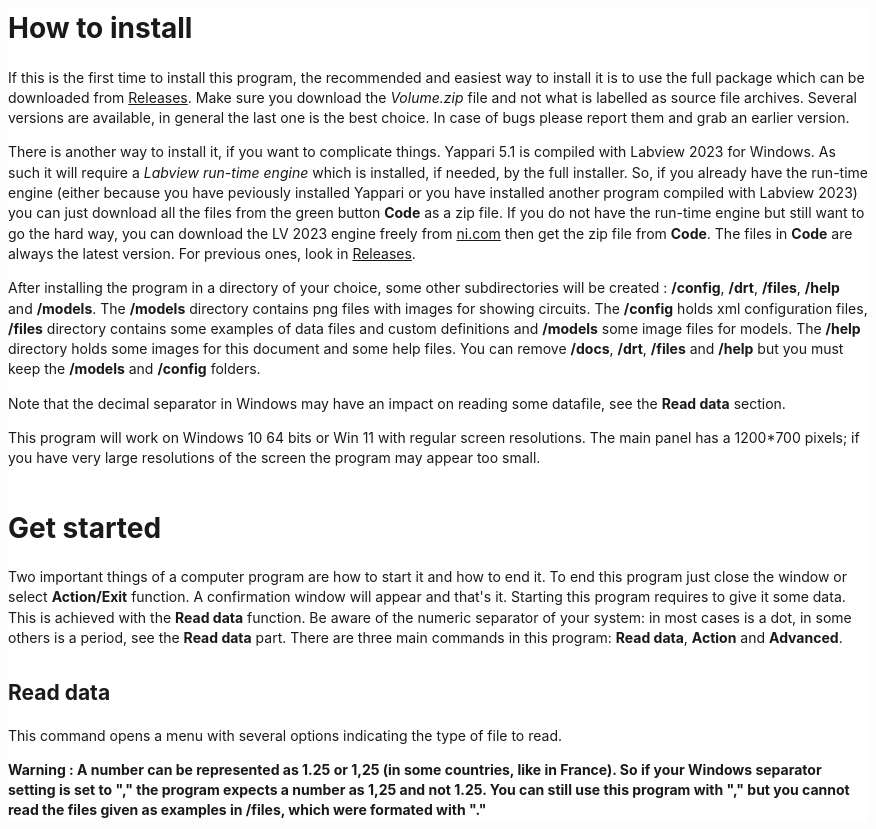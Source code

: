 





# How to install
If this is the first time to install this program, the recommended and easiest way to install it is to use the full package which can be downloaded from [Releases](https://github.com/nitad54448/yappari-5-1/releases). Make sure you download the _Volume.zip_ file and not what is labelled as source file archives. Several versions are available, in general the last one is the best choice. In case of bugs please report them and grab an earlier version. 

There is another way to install it, if you want to complicate things. Yappari 5.1 is compiled with Labview 2023 for Windows. As such it will require a _Labview run-time engine_ which is installed, if needed, by the full installer. So, if you already have the run-time engine (either because you have peviously installed Yappari or you have installed another program compiled with Labview 2023) you can just download all the files from the green button __Code__ as a zip file. If you do not have the run-time engine but still want to go the hard way, you can download the LV 2023 engine freely from [ni.com](https://www.ni.com/fr/support/downloads/software-products/download.labview-runtime.html#484336) then get the zip file from __Code__. The files in __Code__ are always the latest version. For previous ones, look in [Releases](https://github.com/nitad54448/yappari-5-1/releases).

After installing the program in a directory of your choice, some other subdirectories will be created : **/config**, **/drt**, **/files**, **/help** and **/models**. The **/models** directory contains png files with images for showing circuits. The **/config** holds xml configuration files, **/files** directory contains some examples of data files and custom definitions and **/models** some image files for models.  The **/help** directory holds some images for this document and some help files. You can remove **/docs**, **/drt**, **/files** and **/help** but you must keep the **/models** and **/config** folders.

Note that the decimal separator in Windows may have an impact on reading some datafile, see the __Read data__ section.

This program will work on Windows 10 64 bits or Win 11 with regular screen resolutions. The main panel has a 1200*700 pixels; if you have very large resolutions of the screen the program may appear too small. 

# Get started
Two important things of a computer program are how to start it and how to end it. To end this program just close the window or select __Action/Exit__ function. A confirmation window will appear and that's it. 
Starting this program requires to give it some data. This is achieved with the __Read data__ function. Be aware of the numeric separator of your system: in most cases is a dot, in some others is a period, see the __Read data__ part. There are three main commands in this program: __Read data__, __Action__ and __Advanced__.

## Read data
This command opens a menu with several options indicating the type of file to read.

__Warning : A number can be represented as 1.25 or 1,25 (in some countries, like in France). So if your Windows separator setting is set to "," the program expects a number as 1,25 and not 1.25. You can still use this program with "," but you cannot read the files given as examples in /files, which were formated with "."__
